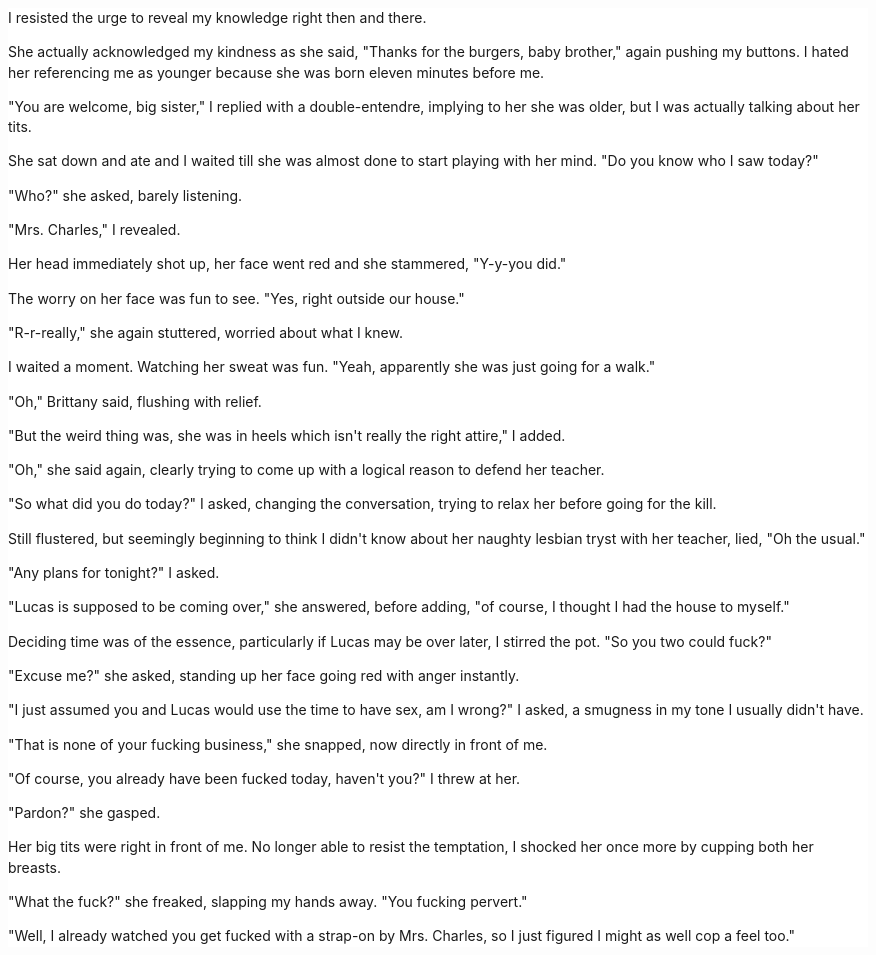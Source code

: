 I resisted the urge to reveal my knowledge right then and there. 

She actually acknowledged my kindness as she said, "Thanks for the burgers, baby brother," again pushing my buttons. I hated her referencing me as younger because she was born eleven minutes before me. 

"You are welcome, big sister," I replied with a double-entendre, implying to her she was older, but I was actually talking about her tits. 

She sat down and ate and I waited till she was almost done to start playing with her mind. "Do you know who I saw today?" 

"Who?" she asked, barely listening. 

"Mrs. Charles," I revealed. 

Her head immediately shot up, her face went red and she stammered, "Y-y-you did." 

The worry on her face was fun to see. "Yes, right outside our house." 

"R-r-really," she again stuttered, worried about what I knew. 

I waited a moment. Watching her sweat was fun. "Yeah, apparently she was just going for a walk." 

"Oh," Brittany said, flushing with relief. 

"But the weird thing was, she was in heels which isn't really the right attire," I added. 

"Oh," she said again, clearly trying to come up with a logical reason to defend her teacher. 

"So what did you do today?" I asked, changing the conversation, trying to relax her before going for the kill. 

Still flustered, but seemingly beginning to think I didn't know about her naughty lesbian tryst with her teacher, lied, "Oh the usual." 

"Any plans for tonight?" I asked. 

"Lucas is supposed to be coming over," she answered, before adding, "of course, I thought I had the house to myself." 

Deciding time was of the essence, particularly if Lucas may be over later, I stirred the pot. "So you two could fuck?" 

"Excuse me?" she asked, standing up her face going red with anger instantly. 

"I just assumed you and Lucas would use the time to have sex, am I wrong?" I asked, a smugness in my tone I usually didn't have. 

"That is none of your fucking business," she snapped, now directly in front of me. 

"Of course, you already have been fucked today, haven't you?" I threw at her. 

"Pardon?" she gasped. 

Her big tits were right in front of me. No longer able to resist the temptation, I shocked her once more by cupping both her breasts. 

"What the fuck?" she freaked, slapping my hands away. "You fucking pervert." 

"Well, I already watched you get fucked with a strap-on by Mrs. Charles, so I just figured I might as well cop a feel too." 
